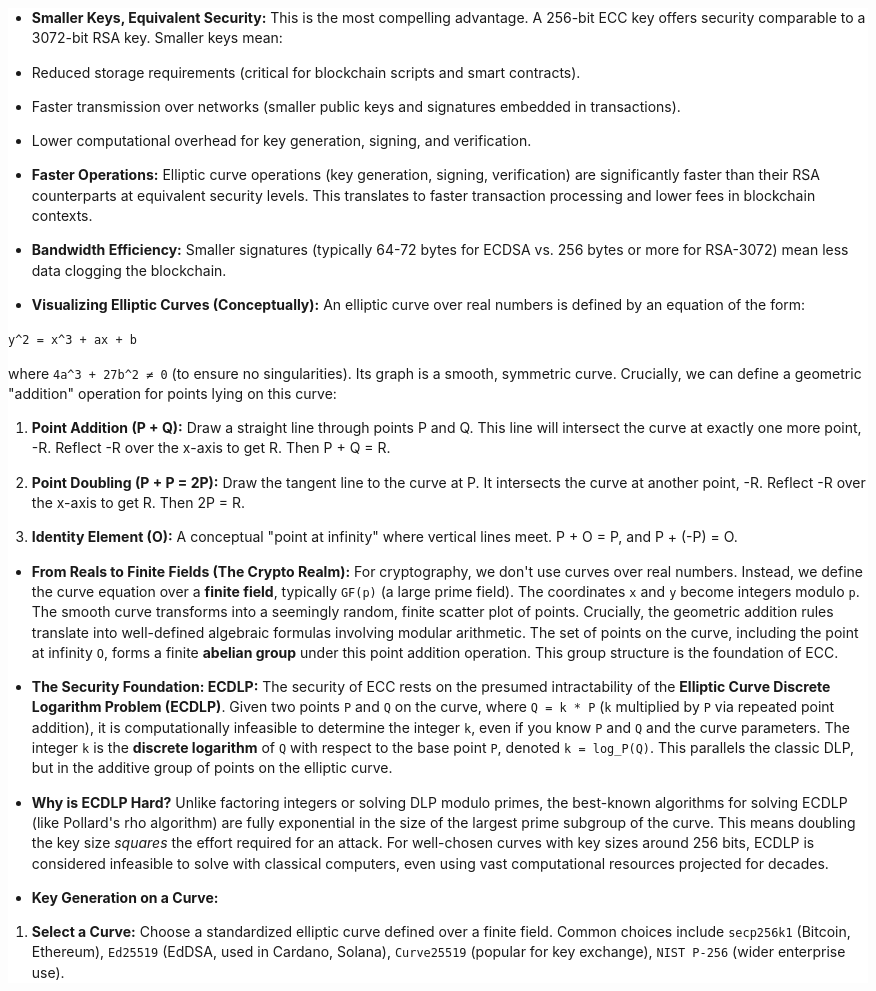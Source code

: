 *   **Smaller Keys, Equivalent Security:** This is the most compelling advantage. A 256-bit ECC key offers security comparable to a 3072-bit RSA key. Smaller keys mean:

*   Reduced storage requirements (critical for blockchain scripts and smart contracts).

*   Faster transmission over networks (smaller public keys and signatures embedded in transactions).

*   Lower computational overhead for key generation, signing, and verification.

*   **Faster Operations:** Elliptic curve operations (key generation, signing, verification) are significantly faster than their RSA counterparts at equivalent security levels. This translates to faster transaction processing and lower fees in blockchain contexts.

*   **Bandwidth Efficiency:** Smaller signatures (typically 64-72 bytes for ECDSA vs. 256 bytes or more for RSA-3072) mean less data clogging the blockchain.

*   **Visualizing Elliptic Curves (Conceptually):** An elliptic curve over real numbers is defined by an equation of the form:

`y^2 = x^3 + ax + b`

where `4a^3 + 27b^2 ≠ 0` (to ensure no singularities). Its graph is a smooth, symmetric curve. Crucially, we can define a geometric "addition" operation for points lying on this curve:

1.  **Point Addition (P + Q):** Draw a straight line through points P and Q. This line will intersect the curve at exactly one more point, -R. Reflect -R over the x-axis to get R. Then P + Q = R.

2.  **Point Doubling (P + P = 2P):** Draw the tangent line to the curve at P. It intersects the curve at another point, -R. Reflect -R over the x-axis to get R. Then 2P = R.

3.  **Identity Element (O):** A conceptual "point at infinity" where vertical lines meet. P + O = P, and P + (-P) = O.

*   **From Reals to Finite Fields (The Crypto Realm):** For cryptography, we don't use curves over real numbers. Instead, we define the curve equation over a **finite field**, typically `GF(p)` (a large prime field). The coordinates `x` and `y` become integers modulo `p`. The smooth curve transforms into a seemingly random, finite scatter plot of points. Crucially, the geometric addition rules translate into well-defined algebraic formulas involving modular arithmetic. The set of points on the curve, including the point at infinity `O`, forms a finite **abelian group** under this point addition operation. This group structure is the foundation of ECC.

*   **The Security Foundation: ECDLP:** The security of ECC rests on the presumed intractability of the **Elliptic Curve Discrete Logarithm Problem (ECDLP)**. Given two points `P` and `Q` on the curve, where `Q = k * P` (`k` multiplied by `P` via repeated point addition), it is computationally infeasible to determine the integer `k`, even if you know `P` and `Q` and the curve parameters. The integer `k` is the **discrete logarithm** of `Q` with respect to the base point `P`, denoted `k = log_P(Q)`. This parallels the classic DLP, but in the additive group of points on the elliptic curve.

*   **Why is ECDLP Hard?** Unlike factoring integers or solving DLP modulo primes, the best-known algorithms for solving ECDLP (like Pollard's rho algorithm) are fully exponential in the size of the largest prime subgroup of the curve. This means doubling the key size *squares* the effort required for an attack. For well-chosen curves with key sizes around 256 bits, ECDLP is considered infeasible to solve with classical computers, even using vast computational resources projected for decades.

*   **Key Generation on a Curve:**

1.  **Select a Curve:** Choose a standardized elliptic curve defined over a finite field. Common choices include `secp256k1` (Bitcoin, Ethereum), `Ed25519` (EdDSA, used in Cardano, Solana), `Curve25519` (popular for key exchange), `NIST P-256` (wider enterprise use).
